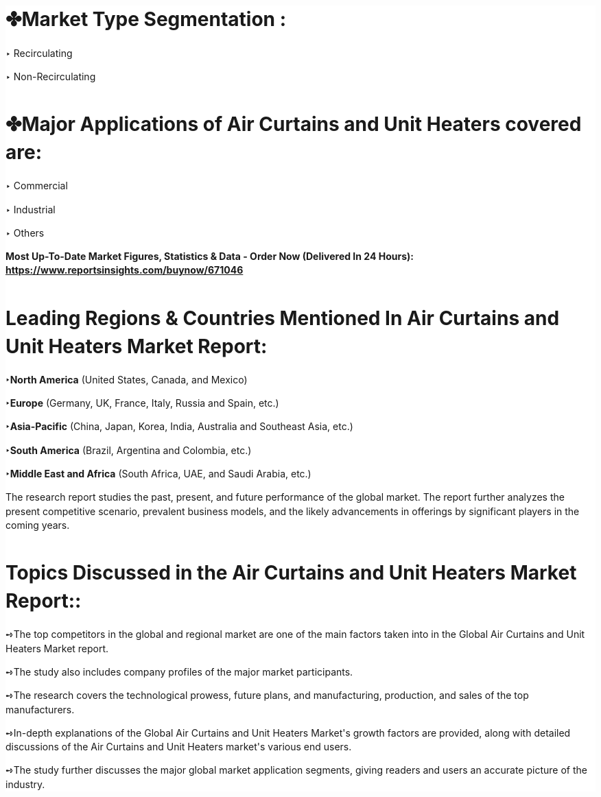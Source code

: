 # <strong>✤Market Type Segmentation :</strong>

‣ Recirculating

‣ Non-Recirculating

# <strong>✤Major Applications of Air Curtains and Unit Heaters covered are:</strong>

‣ Commercial

‣ Industrial

‣ Others

<strong>Most Up-To-Date Market Figures, Statistics & Data - Order Now (Delivered In 24 Hours): <a href=https://www.reportsinsights.com/buynow/671046>https://www.reportsinsights.com/buynow/671046</a></strong>

# <strong>Leading Regions &amp; Countries Mentioned In Air Curtains and Unit Heaters Market Report:</strong>

<strong>‣North America</strong> (United States, Canada, and Mexico)

<strong>‣Europe</strong> (Germany, UK, France, Italy, Russia and Spain, etc.)

<strong>‣Asia-Pacific</strong> (China, Japan, Korea, India, Australia and Southeast Asia, etc.)

<strong>‣South America</strong> (Brazil, Argentina and Colombia, etc.)

<strong>‣Middle East and Africa</strong> (South Africa, UAE, and Saudi Arabia, etc.)

The research report studies the past, present, and future performance of the global market. The report further analyzes the present competitive scenario, prevalent business models, and the likely advancements in offerings by significant players in the coming years.

# <strong>Topics Discussed in the Air Curtains and Unit Heaters Market Report::</strong>

➺The top competitors in the global and regional market are one of the main factors taken into in the Global Air Curtains and Unit Heaters Market report.

➺The study also includes company profiles of the major market participants.

➺The research covers the technological prowess, future plans, and manufacturing, production, and sales of the top manufacturers.

➺In-depth explanations of the Global Air Curtains and Unit Heaters Market's growth factors are provided, along with detailed discussions of the Air Curtains and Unit Heaters market's various end users.

➺The study further discusses the major global market application segments, giving readers and users an accurate picture of the industry.
